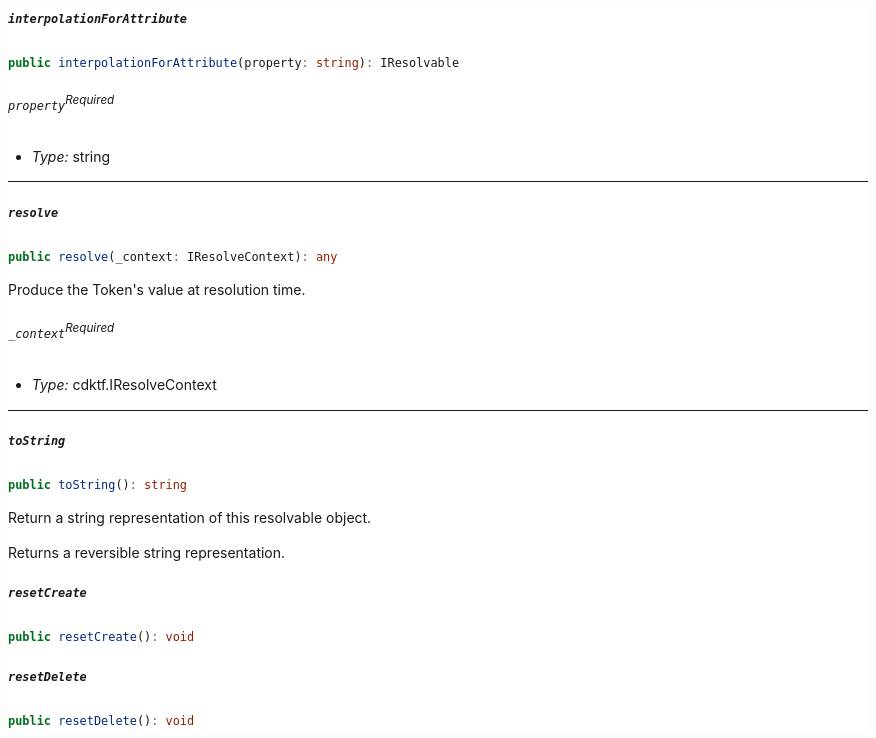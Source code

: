
##### `interpolationForAttribute` <a name="interpolationForAttribute" id="@cdktf/provider-snowflake.pipe.PipeTimeoutsOutputReference.interpolationForAttribute"></a>

```typescript
public interpolationForAttribute(property: string): IResolvable
```

###### `property`<sup>Required</sup> <a name="property" id="@cdktf/provider-snowflake.pipe.PipeTimeoutsOutputReference.interpolationForAttribute.parameter.property"></a>

- *Type:* string

---

##### `resolve` <a name="resolve" id="@cdktf/provider-snowflake.pipe.PipeTimeoutsOutputReference.resolve"></a>

```typescript
public resolve(_context: IResolveContext): any
```

Produce the Token's value at resolution time.

###### `_context`<sup>Required</sup> <a name="_context" id="@cdktf/provider-snowflake.pipe.PipeTimeoutsOutputReference.resolve.parameter._context"></a>

- *Type:* cdktf.IResolveContext

---

##### `toString` <a name="toString" id="@cdktf/provider-snowflake.pipe.PipeTimeoutsOutputReference.toString"></a>

```typescript
public toString(): string
```

Return a string representation of this resolvable object.

Returns a reversible string representation.

##### `resetCreate` <a name="resetCreate" id="@cdktf/provider-snowflake.pipe.PipeTimeoutsOutputReference.resetCreate"></a>

```typescript
public resetCreate(): void
```

##### `resetDelete` <a name="resetDelete" id="@cdktf/provider-snowflake.pipe.PipeTimeoutsOutputReference.resetDelete"></a>

```typescript
public resetDelete(): void
```
